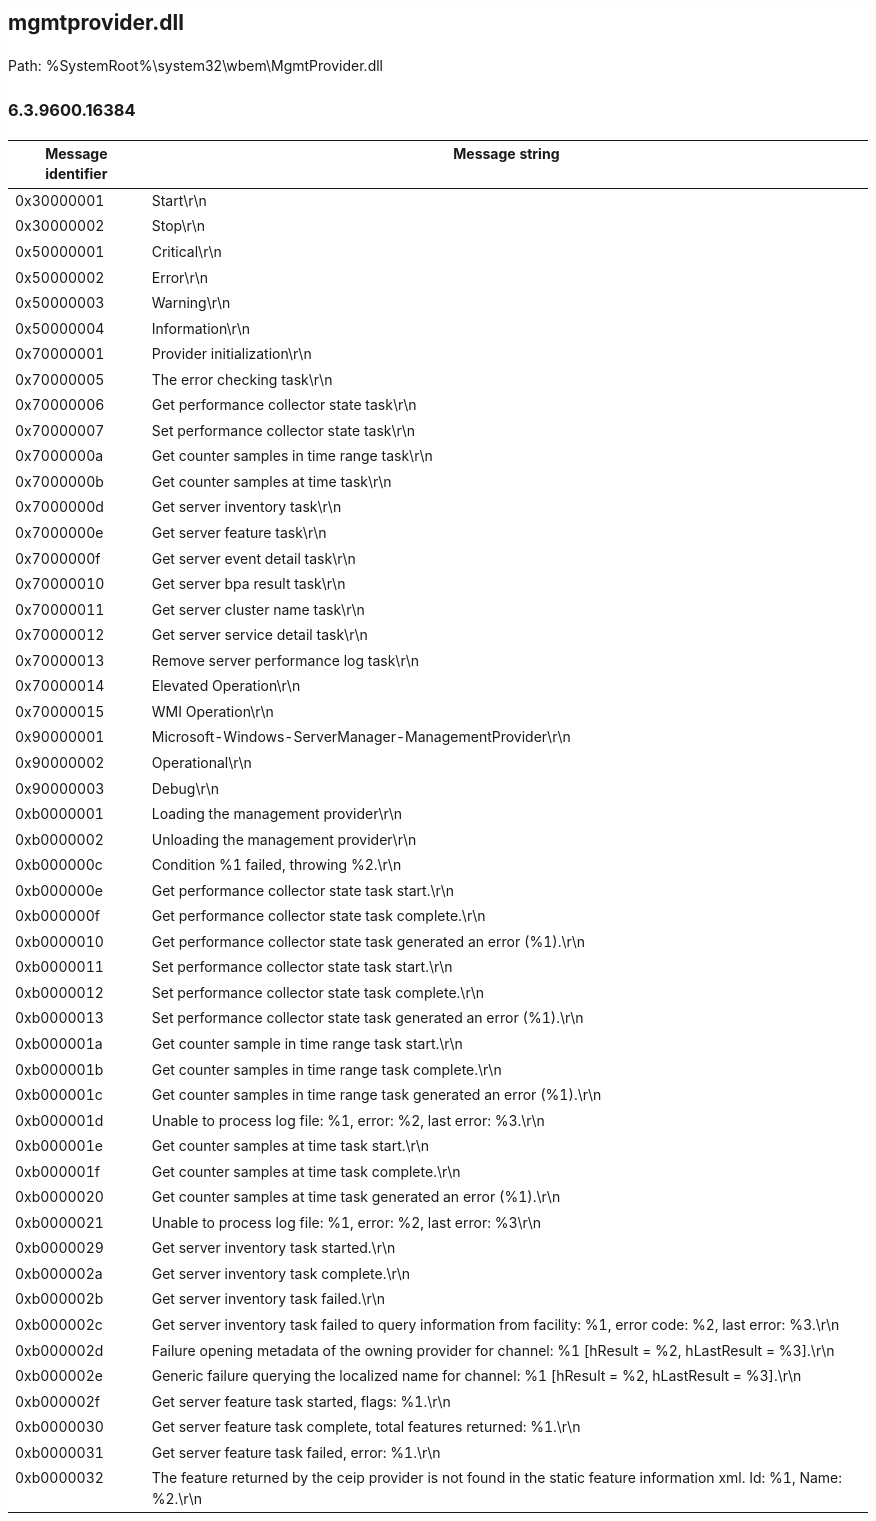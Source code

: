 ## mgmtprovider.dll

Path: %SystemRoot%\system32\wbem\MgmtProvider.dll

### 6.3.9600.16384

Message identifier | Message string
--- | ---
0x30000001 | Start\r\n
0x30000002 | Stop\r\n
0x50000001 | Critical\r\n
0x50000002 | Error\r\n
0x50000003 | Warning\r\n
0x50000004 | Information\r\n
0x70000001 | Provider initialization\r\n
0x70000005 | The error checking task\r\n
0x70000006 | Get performance collector state task\r\n
0x70000007 | Set performance collector state task\r\n
0x7000000a | Get counter samples in time range task\r\n
0x7000000b | Get counter samples at time task\r\n
0x7000000d | Get server inventory task\r\n
0x7000000e | Get server feature task\r\n
0x7000000f | Get server event detail task\r\n
0x70000010 | Get server bpa result task\r\n
0x70000011 | Get server cluster name task\r\n
0x70000012 | Get server service detail task\r\n
0x70000013 | Remove server performance log task\r\n
0x70000014 | Elevated Operation\r\n
0x70000015 | WMI Operation\r\n
0x90000001 | Microsoft-Windows-ServerManager-ManagementProvider\r\n
0x90000002 | Operational\r\n
0x90000003 | Debug\r\n
0xb0000001 | Loading the management provider\r\n
0xb0000002 | Unloading the management provider\r\n
0xb000000c | Condition %1 failed, throwing %2.\r\n
0xb000000e | Get performance collector state task start.\r\n
0xb000000f | Get performance collector state task complete.\r\n
0xb0000010 | Get performance collector state task generated an error (%1).\r\n
0xb0000011 | Set performance collector state task start.\r\n
0xb0000012 | Set performance collector state task complete.\r\n
0xb0000013 | Set performance collector state task generated an error (%1).\r\n
0xb000001a | Get counter sample in time range task start.\r\n
0xb000001b | Get counter samples in time range task complete.\r\n
0xb000001c | Get counter samples in time range task generated an error (%1).\r\n
0xb000001d | Unable to process log file: %1, error: %2, last error: %3.\r\n
0xb000001e | Get counter samples at time task start.\r\n
0xb000001f | Get counter samples at time task complete.\r\n
0xb0000020 | Get counter samples at time task generated an error (%1).\r\n
0xb0000021 | Unable to process log file: %1, error: %2, last error: %3\r\n
0xb0000029 | Get server inventory task started.\r\n
0xb000002a | Get server inventory task complete.\r\n
0xb000002b | Get server inventory task failed.\r\n
0xb000002c | Get server inventory task failed to query information from facility: %1, error code: %2, last error: %3.\r\n
0xb000002d | Failure opening metadata of the owning provider for channel: %1 [hResult = %2, hLastResult = %3].\r\n
0xb000002e | Generic failure querying the localized name for channel: %1 [hResult = %2, hLastResult = %3].\r\n
0xb000002f | Get server feature task started, flags: %1.\r\n
0xb0000030 | Get server feature task complete, total features returned: %1.\r\n
0xb0000031 | Get server feature task failed, error: %1.\r\n
0xb0000032 | The feature returned by the ceip provider is not found in the static feature information xml. Id: %1, Name: %2.\r\n